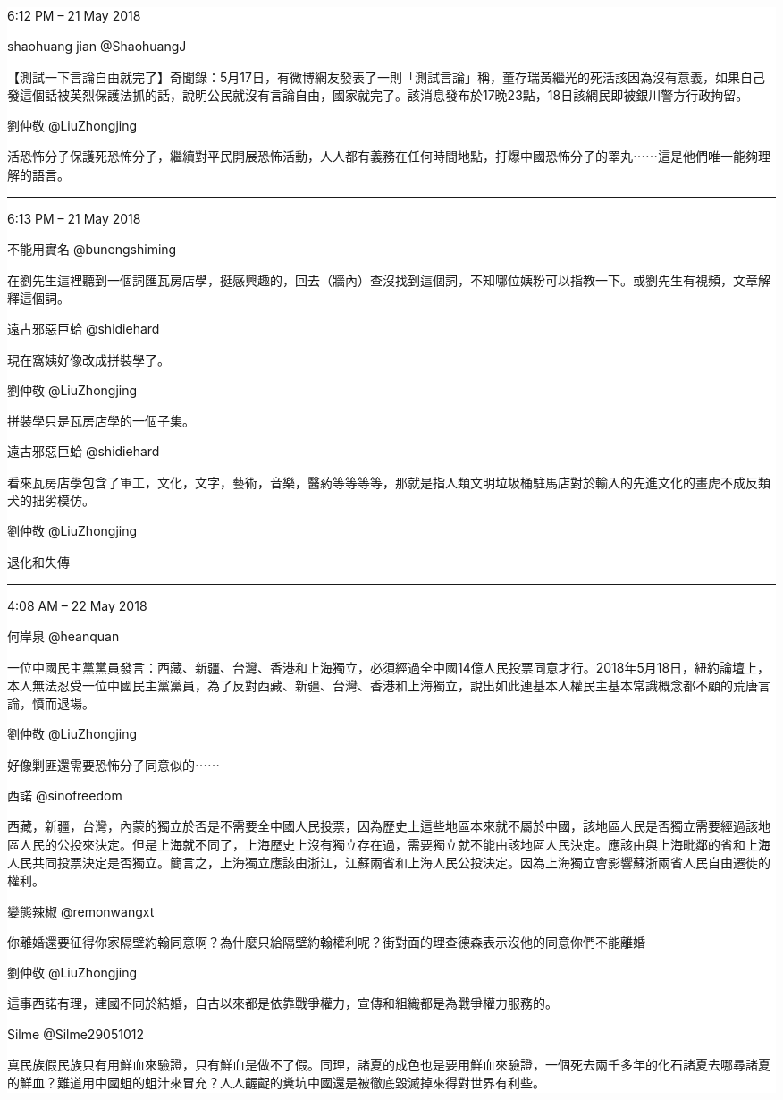 6:12 PM – 21 May 2018

shaohuang jian @ShaohuangJ

【測試一下言論自由就完了】奇聞錄：5月17日，有微博網友發表了一則「測試言論」稱，董存瑞黃繼光的死活該因為沒有意義，如果自己發這個話被英烈保護法抓的話，說明公民就沒有言論自由，國家就完了。該消息發布於17晚23點，18日該網民即被銀川警方行政拘留。

劉仲敬 @LiuZhongjing

活恐怖分子保護死恐怖分子，繼續對平民開展恐怖活動，人人都有義務在任何時間地點，打爆中國恐怖分子的睪丸⋯⋯這是他們唯一能夠理解的語言。

----

6:13 PM – 21 May 2018

不能用實名 @bunengshiming

在劉先生這裡聽到一個詞匯瓦房店學，挺感興趣的，回去（牆內）查沒找到這個詞，不知哪位姨粉可以指教一下。或劉先生有視頻，文章解釋這個詞。

遠古邪惡巨蛤 @shidiehard

現在窩姨好像改成拼裝學了。

劉仲敬 @LiuZhongjing

拼裝學只是瓦房店學的一個子集。

遠古邪惡巨蛤 @shidiehard

看來瓦房店學包含了軍工，文化，文字，藝術，音樂，醫葯等等等等，那就是指人類文明垃圾桶駐馬店對於輸入的先進文化的畫虎不成反類犬的拙劣模仿。

劉仲敬 @LiuZhongjing

退化和失傳

----

4:08 AM – 22 May 2018

何岸泉 @heanquan

一位中國民主黨黨員發言：西藏、新疆、台灣、香港和上海獨立，必須經過全中國14億人民投票同意才行。2018年5月18日，紐約論壇上，本人無法忍受一位中國民主黨黨員，為了反對西藏、新疆、台灣、香港和上海獨立，說出如此連基本人權民主基本常識概念都不顧的荒唐言論，憤而退場。

劉仲敬 @LiuZhongjing

好像剿匪還需要恐怖分子同意似的⋯⋯

西諾 @sinofreedom

西藏，新疆，台灣，內蒙的獨立於否是不需要全中國人民投票，因為歷史上這些地區本來就不屬於中國，該地區人民是否獨立需要經過該地區人民的公投來決定。但是上海就不同了，上海歷史上沒有獨立存在過，需要獨立就不能由該地區人民決定。應該由與上海毗鄰的省和上海人民共同投票決定是否獨立。簡言之，上海獨立應該由浙江，江蘇兩省和上海人民公投決定。因為上海獨立會影響蘇浙兩省人民自由遷徙的權利。

變態辣椒 @remonwangxt

你離婚還要征得你家隔壁約翰同意啊？為什麼只給隔壁約翰權利呢？街對面的理查德森表示沒他的同意你們不能離婚

劉仲敬 @LiuZhongjing

這事西諾有理，建國不同於結婚，自古以來都是依靠戰爭權力，宣傳和組織都是為戰爭權力服務的。

Silme @Silme29051012

真民族假民族只有用鮮血來驗證，只有鮮血是做不了假。同理，諸夏的成色也是要用鮮血來驗證，一個死去兩千多年的化石諸夏去哪尋諸夏的鮮血？難道用中國蛆的蛆汁來冒充？人人齷齪的糞坑中國還是被徹底毀滅掉來得對世界有利些。
